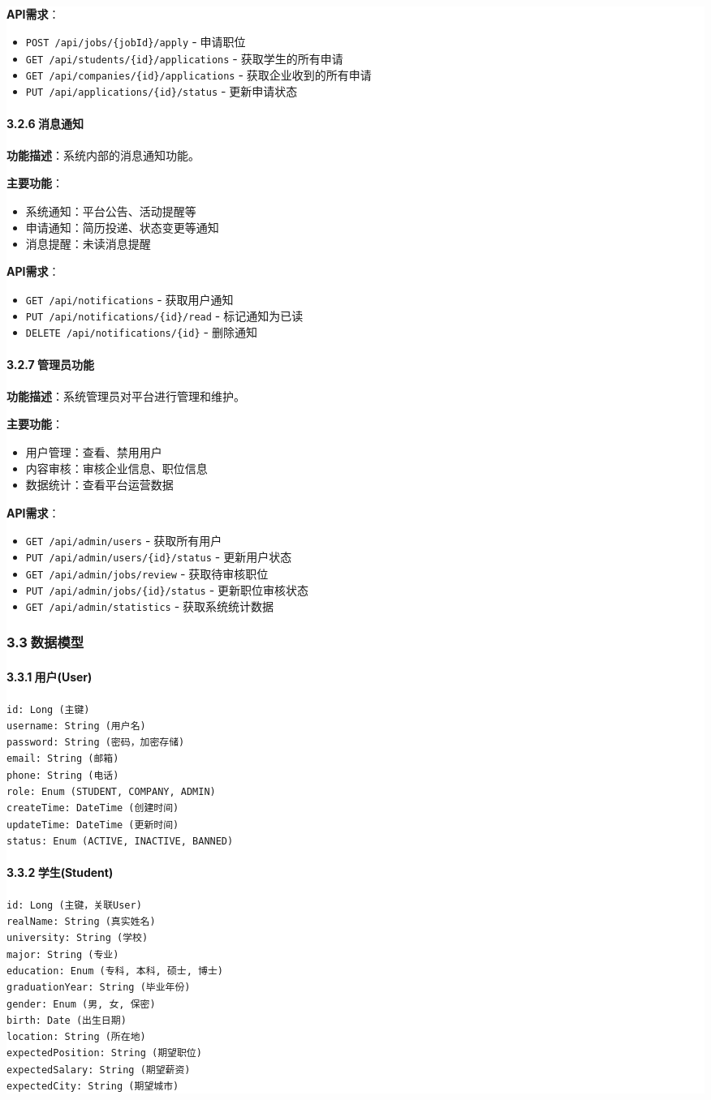 **API需求**：
- `POST /api/jobs/{jobId}/apply` - 申请职位
- `GET /api/students/{id}/applications` - 获取学生的所有申请
- `GET /api/companies/{id}/applications` - 获取企业收到的所有申请
- `PUT /api/applications/{id}/status` - 更新申请状态

#### 3.2.6 消息通知

**功能描述**：系统内部的消息通知功能。

**主要功能**：
- 系统通知：平台公告、活动提醒等
- 申请通知：简历投递、状态变更等通知
- 消息提醒：未读消息提醒

**API需求**：
- `GET /api/notifications` - 获取用户通知
- `PUT /api/notifications/{id}/read` - 标记通知为已读
- `DELETE /api/notifications/{id}` - 删除通知

#### 3.2.7 管理员功能

**功能描述**：系统管理员对平台进行管理和维护。

**主要功能**：
- 用户管理：查看、禁用用户
- 内容审核：审核企业信息、职位信息
- 数据统计：查看平台运营数据

**API需求**：
- `GET /api/admin/users` - 获取所有用户
- `PUT /api/admin/users/{id}/status` - 更新用户状态
- `GET /api/admin/jobs/review` - 获取待审核职位
- `PUT /api/admin/jobs/{id}/status` - 更新职位审核状态
- `GET /api/admin/statistics` - 获取系统统计数据


### 3.3 数据模型

#### 3.3.1 用户(User)
```
id: Long (主键)
username: String (用户名)
password: String (密码，加密存储)
email: String (邮箱)
phone: String (电话)
role: Enum (STUDENT, COMPANY, ADMIN)
createTime: DateTime (创建时间)
updateTime: DateTime (更新时间)
status: Enum (ACTIVE, INACTIVE, BANNED)
```

#### 3.3.2 学生(Student)
```
id: Long (主键，关联User)
realName: String (真实姓名)
university: String (学校)
major: String (专业)
education: Enum (专科, 本科, 硕士, 博士)
graduationYear: String (毕业年份)
gender: Enum (男, 女, 保密)
birth: Date (出生日期)
location: String (所在地)
expectedPosition: String (期望职位)
expectedSalary: String (期望薪资)
expectedCity: String (期望城市)
```
